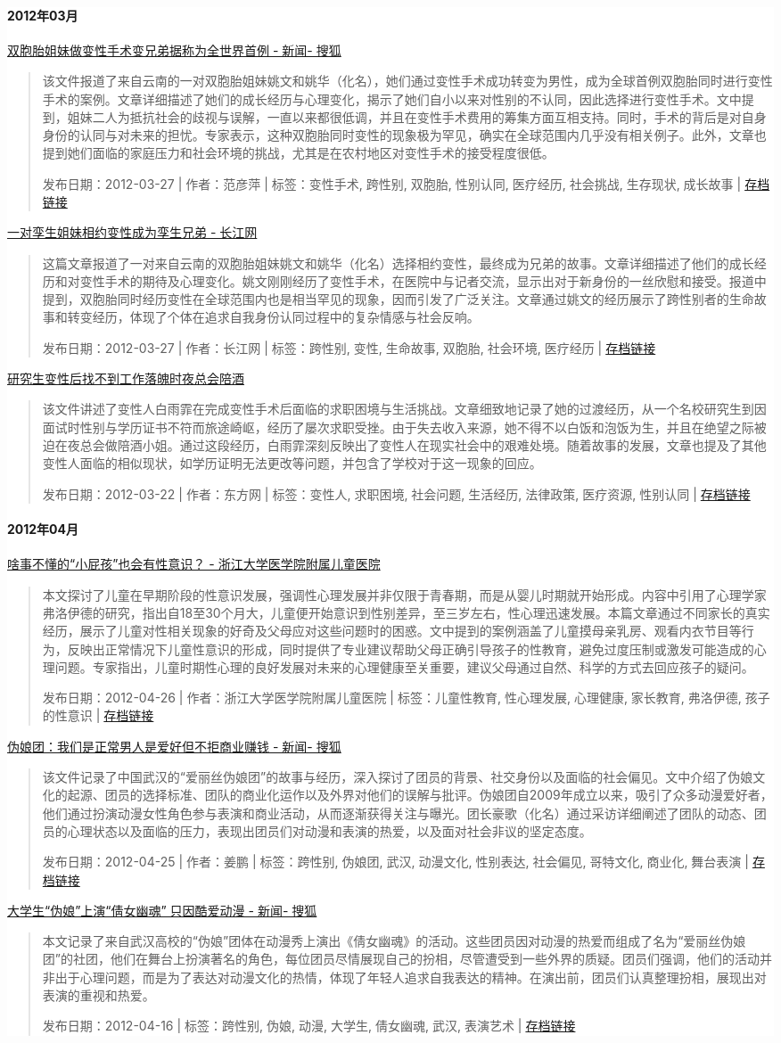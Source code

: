 

#### 2012年03月

[双胞胎姐妹做变性手术变兄弟据称为全世界首例 - 新闻- 搜狐](http://news.sohu.com/20120327/n339044726.shtml)
>
> 该文件报道了来自云南的一对双胞胎姐妹姚文和姚华（化名），她们通过变性手术成功转变为男性，成为全球首例双胞胎同时进行变性手术的案例。文章详细描述了她们的成长经历与心理变化，揭示了她们自小以来对性别的不认同，因此选择进行变性手术。文中提到，姐妹二人为抵抗社会的歧视与误解，一直以来都很低调，并且在变性手术费用的筹集方面互相支持。同时，手术的背后是对自身身份的认同与对未来的担忧。专家表示，这种双胞胎同时变性的现象极为罕见，确实在全球范围内几乎没有相关例子。此外，文章也提到她们面临的家庭压力和社会环境的挑战，尤其是在农村地区对变性手术的接受程度很低。
> 
> 发布日期：2012-03-27 | 作者：范彦萍 | 标签：变性手术, 跨性别, 双胞胎, 性别认同, 医疗经历, 社会挑战, 生存现状, 成长故事 | [存档链接](https://news.transchinese.org/搜狐新闻/news_双胞胎姐妹做变性手术变兄弟据称为全世界首例_-_新闻-_搜狐)

[一对孪生姐妹相约变性成为孪生兄弟 - 长江网](http://news.cjn.cn/shxw/201203/t1724205.htm)
>
> 这篇文章报道了一对来自云南的双胞胎姐妹姚文和姚华（化名）选择相约变性，最终成为兄弟的故事。文章详细描述了他们的成长经历和对变性手术的期待及心理变化。姚文刚刚经历了变性手术，在医院中与记者交流，显示出对于新身份的一丝欣慰和接受。报道中提到，双胞胎同时经历变性在全球范围内也是相当罕见的现象，因而引发了广泛关注。文章通过姚文的经历展示了跨性别者的生命故事和转变经历，体现了个体在追求自我身份认同过程中的复杂情感与社会反响。
> 
> 发布日期：2012-03-27 | 作者：长江网 | 标签：跨性别, 变性, 生命故事, 双胞胎, 社会环境, 医疗经历 | [存档链接](https://news.transchinese.org/未分类/news_一对孪生姐妹相约变性成为孪生兄弟_-_长江网)

[研究生变性后找不到工作落魄时夜总会陪酒](https://news.sina.cn/sa/2012-03-22/detail-ikmyaawa3747750.d.html)
>
> 该文件讲述了变性人白雨霏在完成变性手术后面临的求职困境与生活挑战。文章细致地记录了她的过渡经历，从一个名校研究生到因面试时性别与学历证书不符而旅途崎岖，经历了屡次求职受挫。由于失去收入来源，她不得不以白饭和泡饭为生，并且在绝望之际被迫在夜总会做陪酒小姐。通过这段经历，白雨霏深刻反映出了变性人在现实社会中的艰难处境。随着故事的发展，文章也提及了其他变性人面临的相似现状，如学历证明无法更改等问题，并包含了学校对于这一现象的回应。
> 
> 发布日期：2012-03-22 | 作者：东方网 | 标签：变性人, 求职困境, 社会问题, 生活经历, 法律政策, 医疗资源, 性别认同 | [存档链接](https://news.transchinese.org/新浪新闻/news_研究生变性后找不到工作落魄时夜总会陪酒)



#### 2012年04月

[啥事不懂的“小屁孩”也会有性意识？ - 浙江大学医学院附属儿童医院](http://www.zjuch.cn/news/default/id/3224/cid/100)
>
> 本文探讨了儿童在早期阶段的性意识发展，强调性心理发展并非仅限于青春期，而是从婴儿时期就开始形成。内容中引用了心理学家弗洛伊德的研究，指出自18至30个月大，儿童便开始意识到性别差异，至三岁左右，性心理迅速发展。本篇文章通过不同家长的真实经历，展示了儿童对性相关现象的好奇及父母应对这些问题时的困惑。文中提到的案例涵盖了儿童摸母亲乳房、观看内衣节目等行为，反映出正常情况下儿童性意识的形成，同时提供了专业建议帮助父母正确引导孩子的性教育，避免过度压制或激发可能造成的心理问题。专家指出，儿童时期性心理的良好发展对未来的心理健康至关重要，建议父母通过自然、科学的方式去回应孩子的疑问。
> 
> 发布日期：2012-04-26 | 作者：浙江大学医学院附属儿童医院 | 标签：儿童性教育, 性心理发展, 心理健康, 家长教育, 弗洛伊德, 孩子的性意识 | [存档链接](https://news.transchinese.org/未分类/www_啥事不懂的“小屁孩”也会有性意识？_-_浙江大学医学院附属儿童医院)

[伪娘团：我们是正常男人是爱好但不拒商业赚钱 - 新闻- 搜狐](http://news.sohu.com/20120425/n341566168.shtml)
>
> 该文件记录了中国武汉的“爱丽丝伪娘团”的故事与经历，深入探讨了团员的背景、社交身份以及面临的社会偏见。文中介绍了伪娘文化的起源、团员的选择标准、团队的商业化运作以及外界对他们的误解与批评。伪娘团自2009年成立以来，吸引了众多动漫爱好者，他们通过扮演动漫女性角色参与表演和商业活动，从而逐渐获得关注与曝光。团长豪歌（化名）通过采访详细阐述了团队的动态、团员的心理状态以及面临的压力，表现出团员们对动漫和表演的热爱，以及面对社会非议的坚定态度。
> 
> 发布日期：2012-04-25 | 作者：姜鹏 | 标签：跨性别, 伪娘团, 武汉, 动漫文化, 性别表达, 社会偏见, 哥特文化, 商业化, 舞台表演 | [存档链接](https://news.transchinese.org/搜狐新闻/news_伪娘团：我们是正常男人是爱好但不拒商业赚钱_-_新闻-_搜狐)

[大学生“伪娘”上演“倩女幽魂” 只因酷爱动漫 - 新闻- 搜狐](http://news.sohu.com/20120416/n340649099.shtml)
>
> 本文记录了来自武汉高校的“伪娘”团体在动漫秀上演出《倩女幽魂》的活动。这些团员因对动漫的热爱而组成了名为“爱丽丝伪娘团”的社团，他们在舞台上扮演著名的角色，每位团员尽情展现自己的扮相，尽管遭受到一些外界的质疑。团员们强调，他们的活动并非出于心理问题，而是为了表达对动漫文化的热情，体现了年轻人追求自我表达的精神。在演出前，团员们认真整理扮相，展现出对表演的重视和热爱。
> 
> 发布日期：2012-04-16 | 标签：跨性别, 伪娘, 动漫, 大学生, 倩女幽魂, 武汉, 表演艺术 | [存档链接](https://news.transchinese.org/搜狐新闻/news_大学生“伪娘”上演“倩女幽魂”_只因酷爱动漫_-_新闻-_搜狐)

